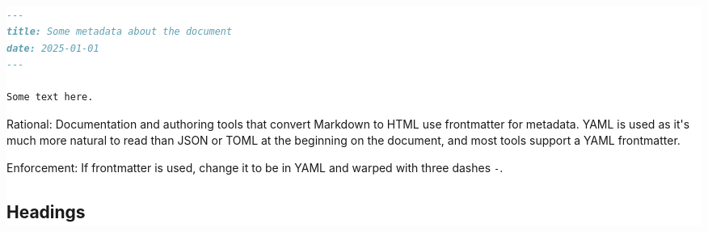 ```markdown
---
title: Some metadata about the document
date: 2025-01-01
---

Some text here.
```

Rational: Documentation and authoring tools that convert Markdown to HTML use
frontmatter for metadata. YAML is used as it's much more natural to read than
JSON or TOML at the beginning on the document, and most tools support a YAML
frontmatter.

Enforcement: If frontmatter is used, change it to be in YAML and warped with
three dashes `-`.

## Headings
